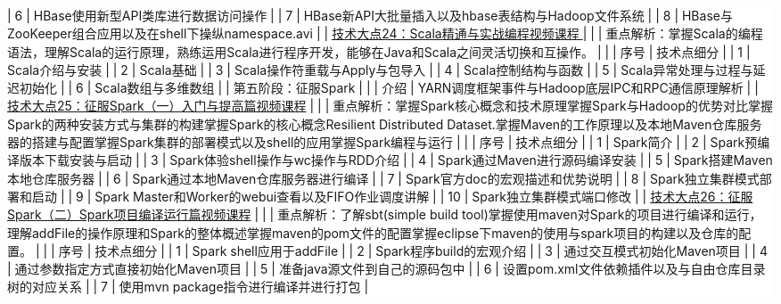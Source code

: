 | 6                                                            | HBase使用新型API类库进行数据访问操作                         |
| 7                                                            | HBase新API大批量插入以及hbase表结构与Hadoop文件系统          |
| 8                                                            | HBase与ZooKeeper组合应用以及在shell下操纵namespace.avi       |
| [技术大点24：Scala精通与实战编程视频课程 ](http://edu.51cto.com/course/course_id-4918.html) |                                                              |
| 重点解析：掌握Scala的编程语法，理解Scala的运行原理，熟练运用Scala进行程序开发，能够在Java和Scala之间灵活切换和互操作。 |                                                              |
| 序号                                                         | 技术点细分                                                   |
| 1                                                            | Scala介绍与安装                                              |
| 2                                                            | Scala基础                                                    |
| 3                                                            | Scala操作符重载与Apply与包导入                               |
| 4                                                            | Scala控制结构与函数                                          |
| 5                                                            | Scala异常处理与过程与延迟初始化                              |
| 6                                                            | Scala数组与多维数组                                          |
| 第五阶段：征服Spark                                          |                                                              |
| 介绍                                                         | YARN调度框架事件与Hadoop底层IPC和RPC通信原理解析             |
| [技术大点25：征服Spark（一）入门与提高篇视频课程](http://edu.51cto.com/course/course_id-4962.html) |                                                              |
| 重点解析：掌握Spark核心概念和技术原理掌握Spark与Hadoop的优势对比掌握Spark的两种安装方式与集群的构建掌握Spark的核心概念Resilient Distributed Dataset.掌握Maven的工作原理以及本地Maven仓库服务器的搭建与配置掌握Spark集群的部署模式以及shell的应用掌握Spark编程与运行 |                                                              |
| 序号                                                         | 技术点细分                                                   |
| 1                                                            | Spark简介                                                    |
| 2                                                            | Spark预编译版本下载安装与启动                                |
| 3                                                            | Spark体验shell操作与wc操作与RDD介绍                          |
| 4                                                            | Spark通过Maven进行源码编译安装                               |
| 5                                                            | Spark搭建Maven本地仓库服务器                                 |
| 6                                                            | Spark通过本地Maven仓库服务器进行编译                         |
| 7                                                            | Spark官方doc的宏观描述和优势说明                             |
| 8                                                            | Spark独立集群模式部署和启动                                  |
| 9                                                            | Spark Master和Worker的webui查看以及FIFO作业调度讲解          |
| 10                                                           | Spark独立集群模式端口修改                                    |
| [技术大点26：征服Spark（二）Spark项目编译运行篇视频课程](http://edu.51cto.com/course/course_id-4970.html) |                                                              |
| 重点解析：了解sbt(simple build tool)掌握使用maven对Spark的项目进行编译和运行，理解addFile的操作原理和Spark的整体概述掌握maven的pom文件的配置掌握eclipse下maven的使用与spark项目的构建以及仓库的配置。 |                                                              |
| 序号                                                         | 技术点细分                                                   |
| 1                                                            | Spark shell应用于addFile                                     |
| 2                                                            | Spark程序build的宏观介绍                                     |
| 3                                                            | 通过交互模式初始化Maven项目                                  |
| 4                                                            | 通过参数指定方式直接初始化Maven项目                          |
| 5                                                            | 准备java源文件到自己的源码包中                               |
| 6                                                            | 设置pom.xml文件依赖插件以及与自由仓库目录树的对应关系        |
| 7                                                            | 使用mvn package指令进行编译并进行打包                        |
